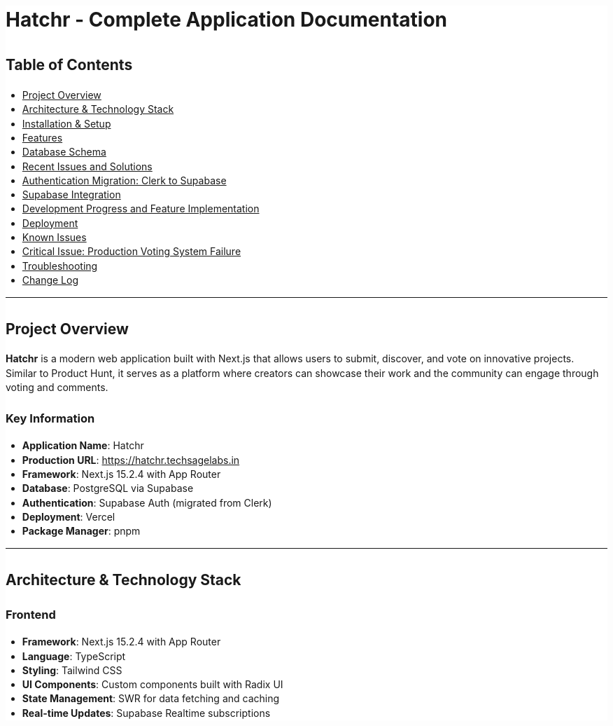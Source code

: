 # Hatchr - Complete Application Documentation

## Table of Contents
- [Project Overview](#project-overview)
- [Architecture & Technology Stack](#architecture--technology-stack)
- [Installation & Setup](#installation--setup)
- [Features](#features)
- [Database Schema](#database-schema)
- [Recent Issues and Solutions](#recent-issues-and-solutions)
- [Authentication Migration: Clerk to Supabase](#authentication-migration-clerk-to-supabase)
- [Supabase Integration](#supabase-integration)
- [Development Progress and Feature Implementation](#development-progress-and-feature-implementation)
- [Deployment](#deployment)
- [Known Issues](#known-issues)
- [Critical Issue: Production Voting System Failure](#critical-issue-production-voting-system-failure)
- [Troubleshooting](#troubleshooting)
- [Change Log](#change-log)

---

## Project Overview

**Hatchr** is a modern web application built with Next.js that allows users to submit, discover, and vote on innovative projects. Similar to Product Hunt, it serves as a platform where creators can showcase their work and the community can engage through voting and comments.

### Key Information
- **Application Name**: Hatchr
- **Production URL**: https://hatchr.techsagelabs.in
- **Framework**: Next.js 15.2.4 with App Router
- **Database**: PostgreSQL via Supabase
- **Authentication**: Supabase Auth (migrated from Clerk)
- **Deployment**: Vercel
- **Package Manager**: pnpm

---

## Architecture & Technology Stack

### Frontend
- **Framework**: Next.js 15.2.4 with App Router
- **Language**: TypeScript
- **Styling**: Tailwind CSS
- **UI Components**: Custom components built with Radix UI
- **State Management**: SWR for data fetching and caching
- **Real-time Updates**: Supabase Realtime subscriptions
